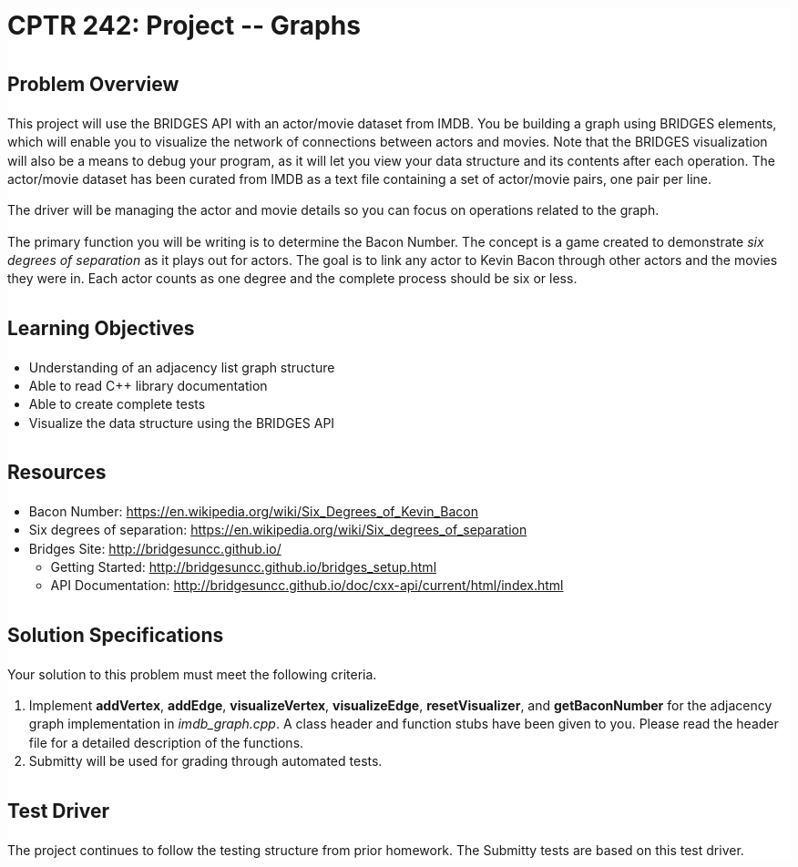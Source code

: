 # CPTR 242: Project -- Graphs

## Problem Overview

This project will use the BRIDGES API with an actor/movie dataset from IMDB.
You be building a graph using BRIDGES elements, which will enable you to visualize the network of connections between actors and movies.
Note that the BRIDGES visualization will also be a means to debug your program, as it will let you view your data structure and its contents after each operation.
The actor/movie dataset has been curated from IMDB as a text file containing a set of actor/movie pairs, one pair per line.

The driver will be managing the actor and movie details so you can focus on operations related to the graph.

The primary function you will be writing is to determine the Bacon Number.
The concept is a game created to demonstrate _six degrees of separation_ as it plays out for actors.
The goal is to link any actor to Kevin Bacon through other actors and the movies they were in.
Each actor counts as one degree and the complete process should be six or less.

## Learning Objectives

* Understanding of an adjacency list graph structure
* Able to read C++ library documentation
* Able to create complete tests
* Visualize the data structure using the BRIDGES API


## Resources

* Bacon Number: <https://en.wikipedia.org/wiki/Six_Degrees_of_Kevin_Bacon>
* Six degrees of separation: <https://en.wikipedia.org/wiki/Six_degrees_of_separation>
* Bridges Site: <http://bridgesuncc.github.io/>
  * Getting Started: <http://bridgesuncc.github.io/bridges_setup.html>
  * API Documentation: <http://bridgesuncc.github.io/doc/cxx-api/current/html/index.html>

## Solution Specifications

Your solution to this problem must meet the following criteria.

1. Implement __addVertex__, __addEdge__, __visualizeVertex__, __visualizeEdge__, __resetVisualizer__, and __getBaconNumber__ for the adjacency graph implementation in _imdb_graph.cpp_.
    A class header and function stubs have been given to you.
    Please read the header file for a detailed description of the functions.
2. Submitty will be used for grading through automated tests.

## Test Driver

The project continues to follow the testing structure from prior homework.
The Submitty tests are based on this test driver.
